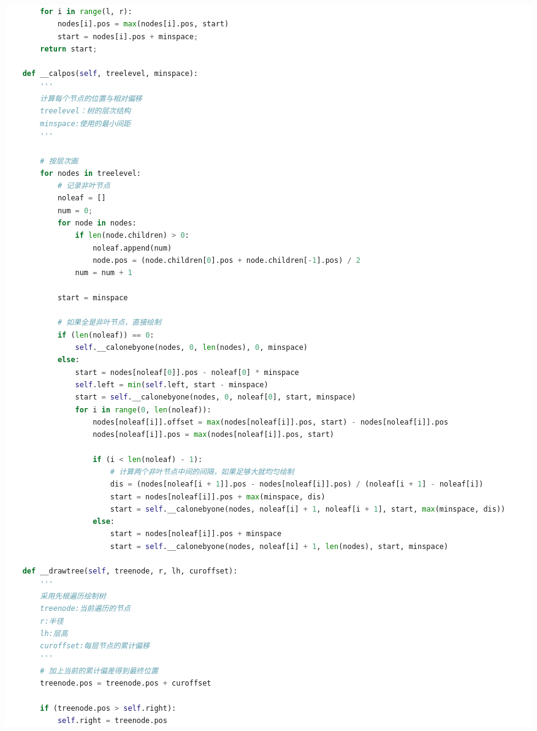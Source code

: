 ```python
        for i in range(l, r):
            nodes[i].pos = max(nodes[i].pos, start)
            start = nodes[i].pos + minspace;
        return start;

    def __calpos(self, treelevel, minspace):
        '''
        计算每个节点的位置与相对偏移
        treelevel：树的层次结构
        minspace:使用的最小间距
        '''

        # 按层次画
        for nodes in treelevel:
            # 记录非叶节点
            noleaf = []
            num = 0;
            for node in nodes:
                if len(node.children) > 0:
                    noleaf.append(num)
                    node.pos = (node.children[0].pos + node.children[-1].pos) / 2
                num = num + 1

            start = minspace

            # 如果全是非叶节点，直接绘制
            if (len(noleaf)) == 0:
                self.__calonebyone(nodes, 0, len(nodes), 0, minspace)
            else:
                start = nodes[noleaf[0]].pos - noleaf[0] * minspace
                self.left = min(self.left, start - minspace)
                start = self.__calonebyone(nodes, 0, noleaf[0], start, minspace)
                for i in range(0, len(noleaf)):
                    nodes[noleaf[i]].offset = max(nodes[noleaf[i]].pos, start) - nodes[noleaf[i]].pos
                    nodes[noleaf[i]].pos = max(nodes[noleaf[i]].pos, start)

                    if (i < len(noleaf) - 1):
                        # 计算两个非叶节点中间的间隔，如果足够大就均匀绘制
                        dis = (nodes[noleaf[i + 1]].pos - nodes[noleaf[i]].pos) / (noleaf[i + 1] - noleaf[i])
                        start = nodes[noleaf[i]].pos + max(minspace, dis)
                        start = self.__calonebyone(nodes, noleaf[i] + 1, noleaf[i + 1], start, max(minspace, dis))
                    else:
                        start = nodes[noleaf[i]].pos + minspace
                        start = self.__calonebyone(nodes, noleaf[i] + 1, len(nodes), start, minspace)

    def __drawtree(self, treenode, r, lh, curoffset):
        '''
        采用先根遍历绘制树
        treenode:当前遍历的节点
        r:半径
        lh:层高
        curoffset:每层节点的累计偏移
        '''
        # 加上当前的累计偏差得到最终位置
        treenode.pos = treenode.pos + curoffset

        if (treenode.pos > self.right):
            self.right = treenode.pos

```